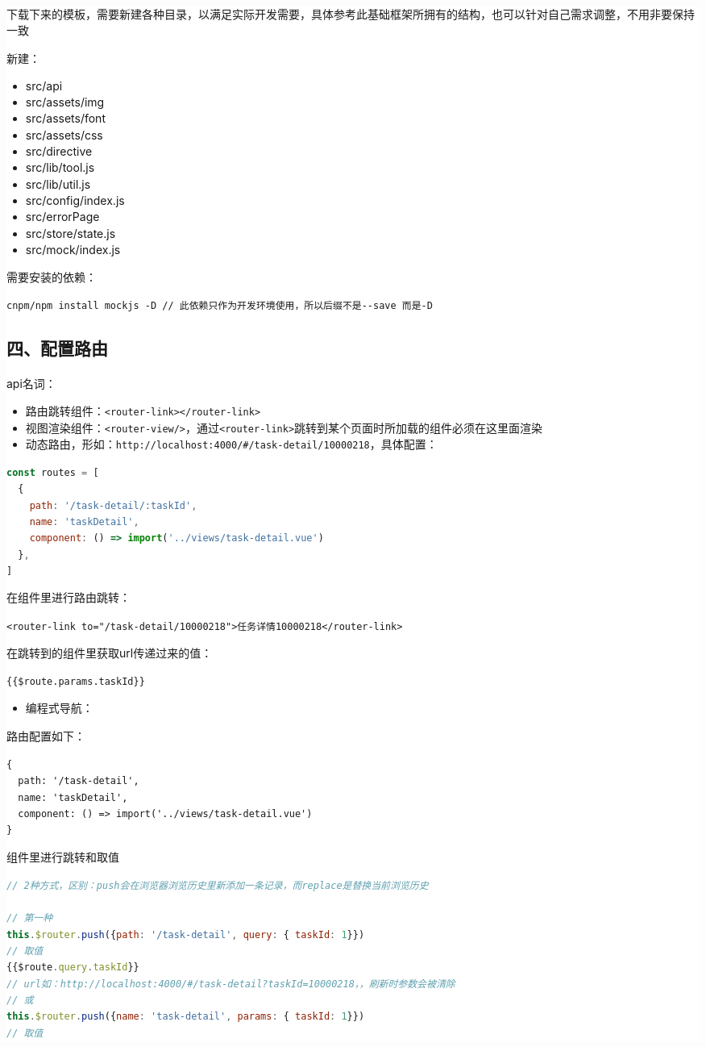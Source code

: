 下载下来的模板，需要新建各种目录，以满足实际开发需要，具体参考此基础框架所拥有的结构，也可以针对自己需求调整，不用非要保持一致

新建：

- src/api
- src/assets/img
- src/assets/font
- src/assets/css
- src/directive
- src/lib/tool.js
- src/lib/util.js
- src/config/index.js
- src/errorPage
- src/store/state.js
- src/mock/index.js

需要安装的依赖：

```
cnpm/npm install mockjs -D // 此依赖只作为开发环境使用，所以后缀不是--save 而是-D
```

## 四、配置路由

api名词：

- 路由跳转组件：`<router-link></router-link>`
- 视图渲染组件：`<router-view/>`，通过`<router-link>`跳转到某个页面时所加载的组件必须在这里面渲染
- 动态路由，形如：`http://localhost:4000/#/task-detail/10000218`，具体配置：
```js
const routes = [
  {
    path: '/task-detail/:taskId',
    name: 'taskDetail',
    component: () => import('../views/task-detail.vue')
  },
]
```
在组件里进行路由跳转：
```
<router-link to="/task-detail/10000218">任务详情10000218</router-link>
```
在跳转到的组件里获取url传递过来的值：
```
{{$route.params.taskId}}
```
- 编程式导航：

路由配置如下：
```
{
  path: '/task-detail',
  name: 'taskDetail',
  component: () => import('../views/task-detail.vue')
}
```
组件里进行跳转和取值
```js
// 2种方式，区别：push会在浏览器浏览历史里新添加一条记录，而replace是替换当前浏览历史

// 第一种
this.$router.push({path: '/task-detail', query: { taskId: 1}})
// 取值
{{$route.query.taskId}}
// url如：http://localhost:4000/#/task-detail?taskId=10000218，，刷新时参数会被清除
// 或
this.$router.push({name: 'task-detail', params: { taskId: 1}})
// 取值
```